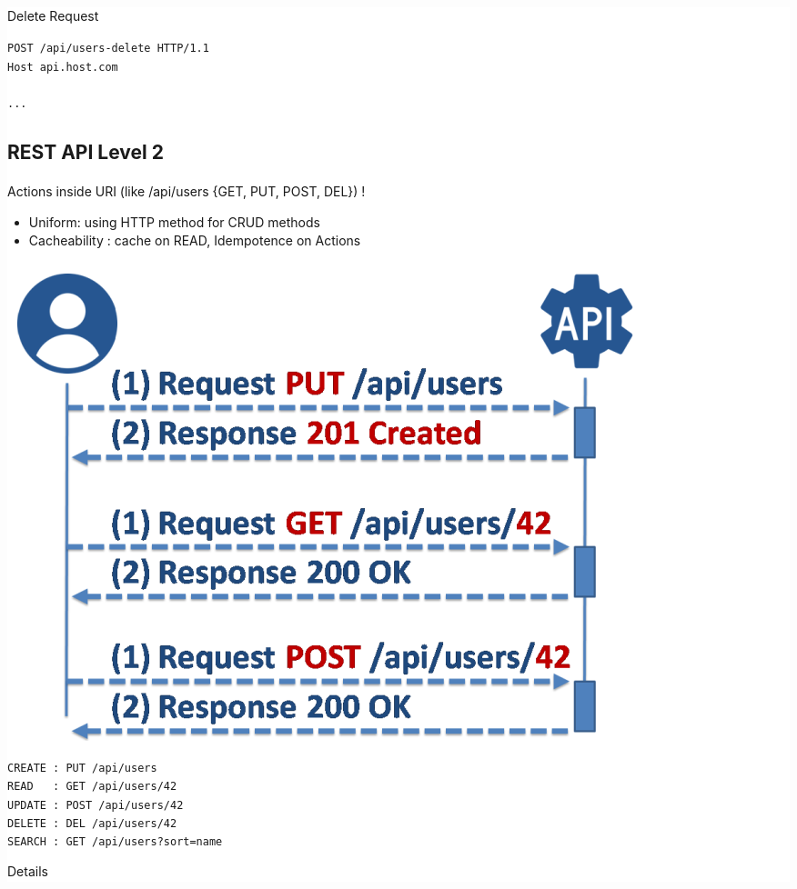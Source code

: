 Delete Request
 
```
POST /api/users-delete HTTP/1.1
Host api.host.com
 
...
```
 
## 
 
## REST API Level 2
 
Actions inside URI (like /api/users {GET, PUT, POST, DEL}) !
 
* Uniform: using HTTP method for CRUD methods
* Cacheability : cache on READ, Idempotence on Actions
 
![alt text](screenshots/171123171941536.png)
 

 
```
CREATE : PUT /api/users
READ   : GET /api/users/42
UPDATE : POST /api/users/42
DELETE : DEL /api/users/42
SEARCH : GET /api/users?sort=name

```
Details
 